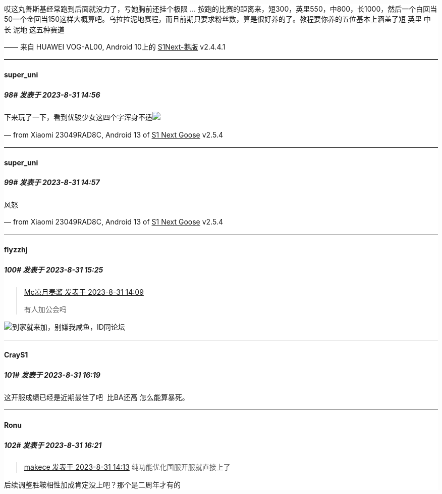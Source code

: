 哎这丸善斯基经常跑到后面就没力了，亏她胸前还挂个极限 ...</blockquote>
按跑的比赛的距离来，短300，英里550，中800，长1000，然后一个白回当50一个金回当150这样大概算吧。乌拉拉泥地赛程，而且前期只要求粉丝数，算是很好养的了。教程要你养的五位基本上涵盖了短 英里 中 长 泥地 这五种赛道

—— 来自 HUAWEI VOG-AL00, Android 10上的 [S1Next-鹅版](https://github.com/ykrank/S1-Next/releases) v2.4.4.1


*****

####  super_uni  
##### 98#       发表于 2023-8-31 14:56

下来玩了一下，看到优骏少女这四个字浑身不适<img src="https://static.saraba1st.com/image/smiley/face2017/068.png" referrerpolicy="no-referrer">

— from Xiaomi 23049RAD8C, Android 13 of [S1 Next Goose](https://pan.baidu.com/s/1mi43uRm) v2.5.4

*****

####  super_uni  
##### 99#       发表于 2023-8-31 14:57

风怒

— from Xiaomi 23049RAD8C, Android 13 of [S1 Next Goose](https://pan.baidu.com/s/1mi43uRm) v2.5.4


*****

####  flyzzhj  
##### 100#       发表于 2023-8-31 15:25

<blockquote><a href="httphttps://bbs.saraba1st.com/2b/forum.php?mod=redirect&amp;goto=findpost&amp;pid=62239002&amp;ptid=2148154" target="_blank">Mc凉月奏酱 发表于 2023-8-31 14:09</a>

有人加公会吗</blockquote>
<img src="https://static.saraba1st.com/image/smiley/face2017/066.png" referrerpolicy="no-referrer">到家就来加，别嫌我咸鱼，ID同论坛


*****

####  CrayS1  
##### 101#       发表于 2023-8-31 16:19

这开服成绩已经是近期最佳了吧  比BA还高 怎么能算暴死。

*****

####  Ronu  
##### 102#       发表于 2023-8-31 16:21

<blockquote><a href="httphttps://bbs.saraba1st.com/2b/forum.php?mod=redirect&amp;goto=findpost&amp;pid=62239046&amp;ptid=2148154" target="_blank">makece 发表于 2023-8-31 14:13</a>
纯功能优化国服开服就直接上了</blockquote>
后续调整胜鞍相性加成肯定没上吧？那个是二周年才有的
